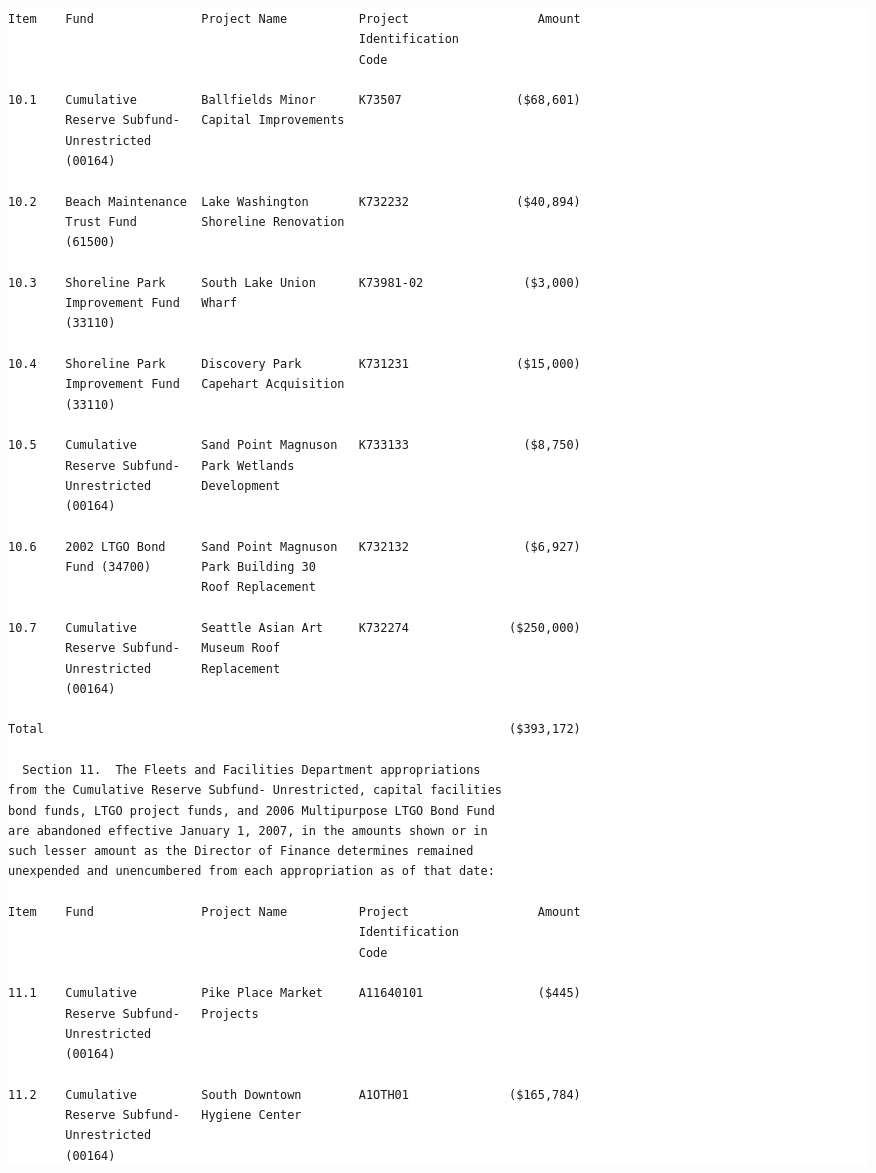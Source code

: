     Item    Fund               Project Name          Project                  Amount  
                                                     Identification  
                                                     Code  
  
    10.1    Cumulative         Ballfields Minor      K73507                ($68,601)  
            Reserve Subfund-   Capital Improvements  
            Unrestricted  
            (00164)  
  
    10.2    Beach Maintenance  Lake Washington       K732232               ($40,894)  
            Trust Fund         Shoreline Renovation  
            (61500)  
  
    10.3    Shoreline Park     South Lake Union      K73981-02              ($3,000)  
            Improvement Fund   Wharf  
            (33110)  
  
    10.4    Shoreline Park     Discovery Park        K731231               ($15,000)  
            Improvement Fund   Capehart Acquisition  
            (33110)  
  
    10.5    Cumulative         Sand Point Magnuson   K733133                ($8,750)  
            Reserve Subfund-   Park Wetlands  
            Unrestricted       Development  
            (00164)  
  
    10.6    2002 LTGO Bond     Sand Point Magnuson   K732132                ($6,927)  
            Fund (34700)       Park Building 30  
                               Roof Replacement  
  
    10.7    Cumulative         Seattle Asian Art     K732274              ($250,000)  
            Reserve Subfund-   Museum Roof  
            Unrestricted       Replacement  
            (00164)  
  
    Total                                                                 ($393,172)  
  
      Section 11.  The Fleets and Facilities Department appropriations  
    from the Cumulative Reserve Subfund- Unrestricted, capital facilities  
    bond funds, LTGO project funds, and 2006 Multipurpose LTGO Bond Fund  
    are abandoned effective January 1, 2007, in the amounts shown or in  
    such lesser amount as the Director of Finance determines remained  
    unexpended and unencumbered from each appropriation as of that date:  
  
    Item    Fund               Project Name          Project                  Amount  
                                                     Identification  
                                                     Code  
  
    11.1    Cumulative         Pike Place Market     A11640101                ($445)  
            Reserve Subfund-   Projects  
            Unrestricted  
            (00164)  
  
    11.2    Cumulative         South Downtown        A1OTH01              ($165,784)  
            Reserve Subfund-   Hygiene Center  
            Unrestricted  
            (00164)  
  